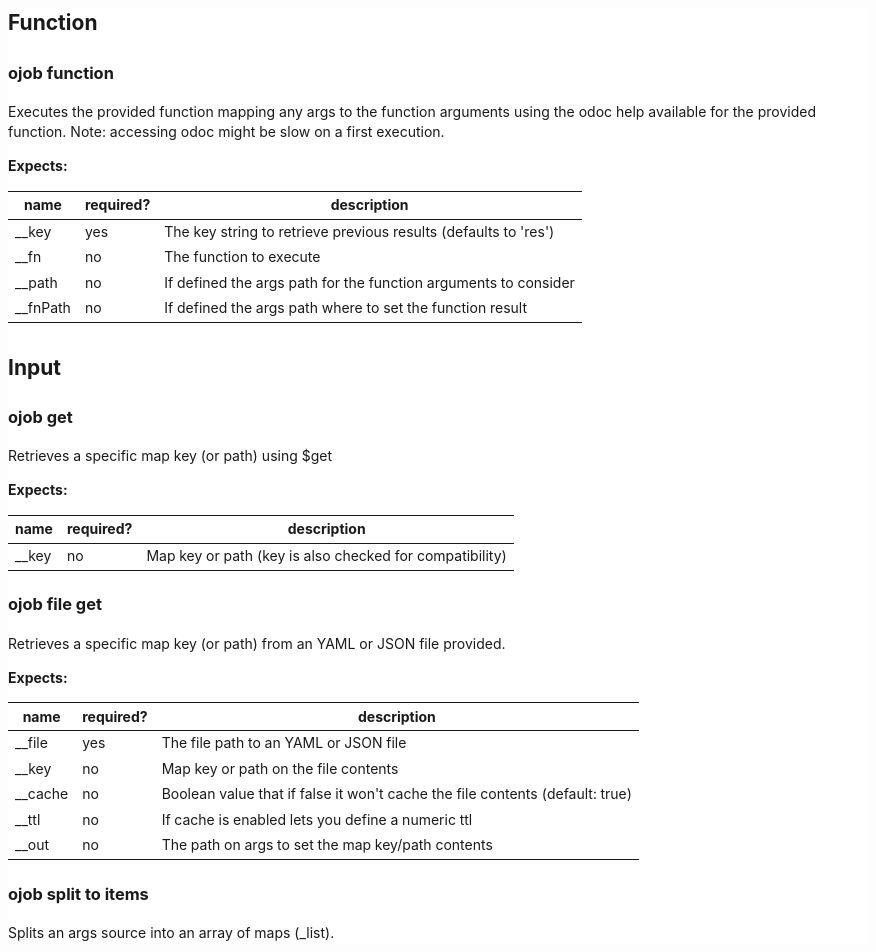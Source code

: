 ## Function

### ojob function

Executes the provided function mapping any args to the function arguments using the odoc help available for the provided function.
Note: accessing odoc might be slow on a first execution.

__Expects:__

| name | required? | description |
|------|-----------|-------------|
|__key|yes|The key string to retrieve previous results (defaults to 'res')|
|__fn|no|The function to execute|
|__path|no|If defined the args path for the function arguments to consider|
|__fnPath|no|If defined the args path where to set the function result|

## Input

### ojob get

Retrieves a specific map key (or path) using $get

__Expects:__

| name | required? | description |
|------|-----------|-------------|
|__key|no|Map key or path (key is also checked for compatibility)|

### ojob file get

Retrieves a specific map key (or path) from an YAML or JSON file provided.

__Expects:__

| name | required? | description |
|------|-----------|-------------|
|__file|yes|The file path to an YAML or JSON file|
|__key|no|Map key or path on the file contents|
|__cache|no|Boolean value that if false it won't cache the file contents (default: true)|
|__ttl|no|If cache is enabled lets you define a numeric ttl|
|__out|no|The path on args to set the map key/path contents|

### ojob split to items

Splits an args source into an array of maps (_list).
